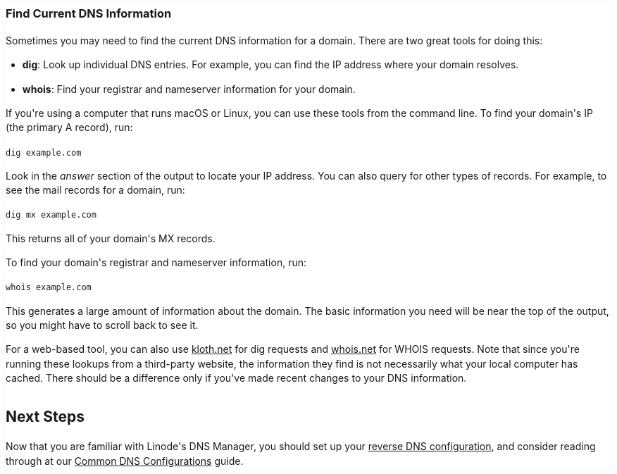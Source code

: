 ### Find Current DNS Information

Sometimes you may need to find the current DNS information for a domain. There are two great tools for doing this:

-   **dig**: Look up individual DNS entries. For example, you can find the IP address where your domain resolves.

-   **whois**: Find your registrar and nameserver information for your domain.

If you're using a computer that runs macOS or Linux, you can use these tools from the command line. To find your domain's IP (the primary A record), run:

    dig example.com

Look in the *answer* section of the output to locate your IP address. You can also query for other types of records. For example, to see the mail records for a domain, run:

    dig mx example.com

This returns all of your domain's MX records.

To find your domain's registrar and nameserver information, run:

    whois example.com

This generates a large amount of information about the domain. The basic information you need will be near the top of the output, so you might have to scroll back to see it.

For a web-based tool, you can also use [kloth.net](http://www.kloth.net/services/dig.php) for dig requests and [whois.net](http://whois.net/) for WHOIS requests. Note that since you're running these lookups from a third-party website, the information they find is not necessarily what your local computer has cached. There should be a difference only if you've made recent changes to your DNS information.

## Next Steps

Now that you are familiar with Linode's DNS Manager, you should set up your [reverse DNS configuration](/docs/networking/dns/configure-your-linode-for-reverse-dns/), and consider reading through at our [Common DNS Configurations](/docs/networking/dns/common-dns-configurations/) guide.
